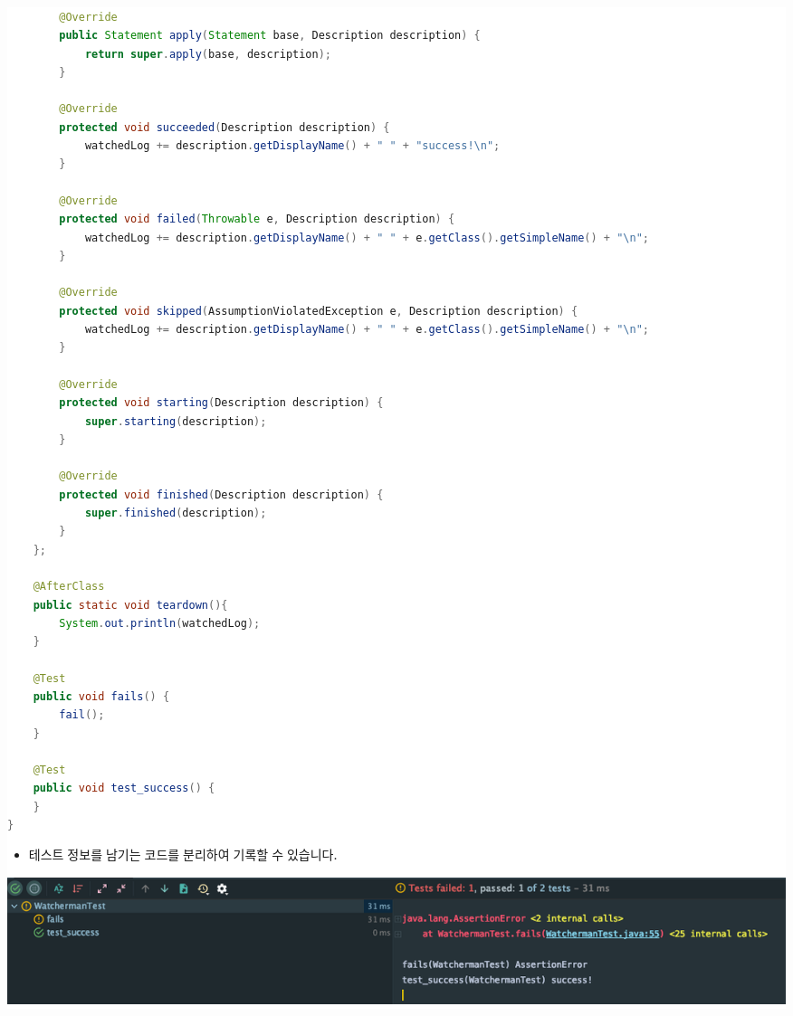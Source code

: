 ```java
		@Override
		public Statement apply(Statement base, Description description) {
			return super.apply(base, description);
		}

		@Override
		protected void succeeded(Description description) {
			watchedLog += description.getDisplayName() + " " + "success!\n";
		}

		@Override
		protected void failed(Throwable e, Description description) {
			watchedLog += description.getDisplayName() + " " + e.getClass().getSimpleName() + "\n";
		}

		@Override
		protected void skipped(AssumptionViolatedException e, Description description) {
			watchedLog += description.getDisplayName() + " " + e.getClass().getSimpleName() + "\n";
		}

		@Override
		protected void starting(Description description) {
			super.starting(description);
		}

		@Override
		protected void finished(Description description) {
			super.finished(description);
		}
	};

	@AfterClass
	public static void teardown(){
		System.out.println(watchedLog);
	}

	@Test
	public void fails() {
		fail();
	}

	@Test
	public void test_success() {
	}
}
```

- 테스트 정보를 남기는 코드를 분리하여 기록할 수 있습니다.

![No Image](/assets/posts/20181231/3.png)
